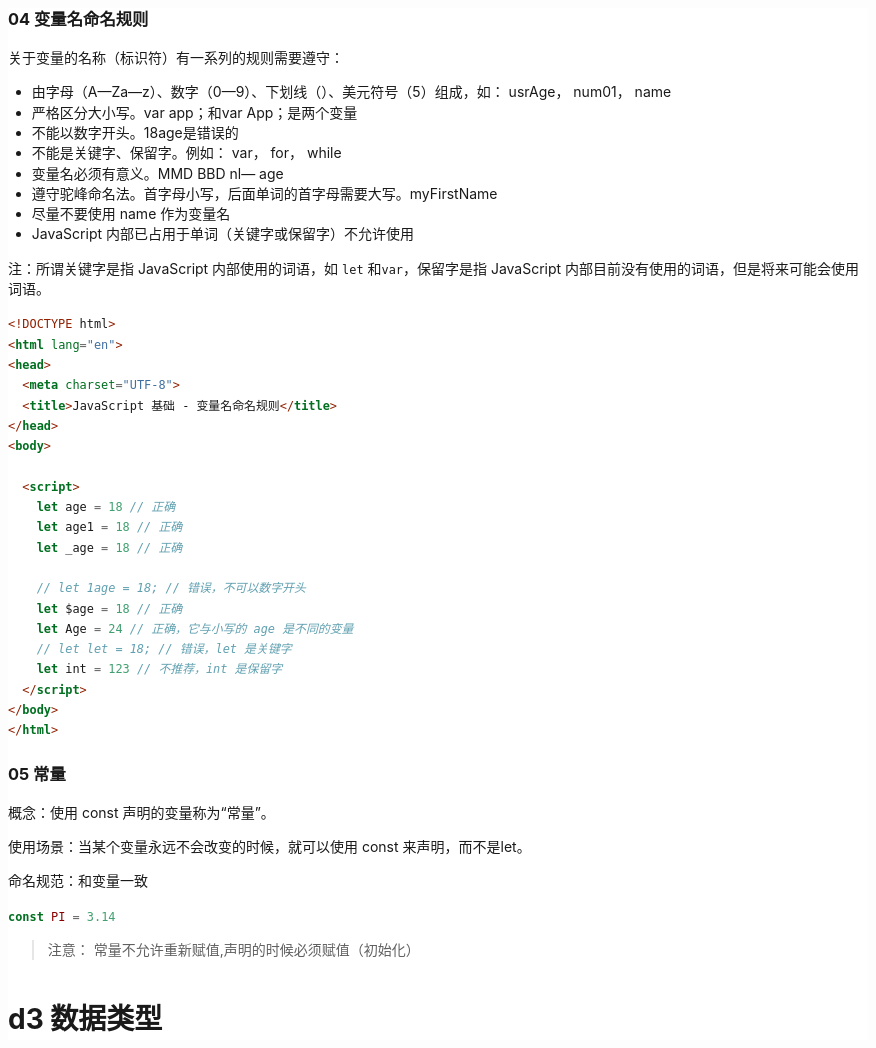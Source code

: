 ### 04 变量名命名规则

关于变量的名称（标识符）有一系列的规则需要遵守：

- 由字母（A—Za—z）、数字（0—9）、下划线（）、美元符号（5）组成，如： usrAge， num01， name
- 严格区分大小写。var app；和var App；是两个变量
- 不能以数字开头。18age是错误的
- 不能是关键字、保留字。例如： var， for， while
- 变量名必须有意义。MMD BBD  nl— age
- 遵守驼峰命名法。首字母小写，后面单词的首字母需要大写。myFirstName
- 尽量不要使用 name 作为变量名
- JavaScript 内部已占用于单词（关键字或保留字）不允许使用

注：所谓关键字是指 JavaScript 内部使用的词语，如 `let` 和`var`，保留字是指 JavaScript 内部目前没有使用的词语，但是将来可能会使用词语。

```html
<!DOCTYPE html>
<html lang="en">
<head>
  <meta charset="UTF-8">
  <title>JavaScript 基础 - 变量名命名规则</title>
</head>
<body>
  
  <script> 
    let age = 18 // 正确
    let age1 = 18 // 正确
    let _age = 18 // 正确

    // let 1age = 18; // 错误，不可以数字开头
    let $age = 18 // 正确
    let Age = 24 // 正确，它与小写的 age 是不同的变量
    // let let = 18; // 错误，let 是关键字
    let int = 123 // 不推荐，int 是保留字
  </script>
</body>
</html>
```

### 05 常量

概念：使用 const 声明的变量称为“常量”。

使用场景：当某个变量永远不会改变的时候，就可以使用 const 来声明，而不是let。

命名规范：和变量一致

~~~javascript
const PI = 3.14
~~~

>注意： 常量不允许重新赋值,声明的时候必须赋值（初始化）

# d3 数据类型
